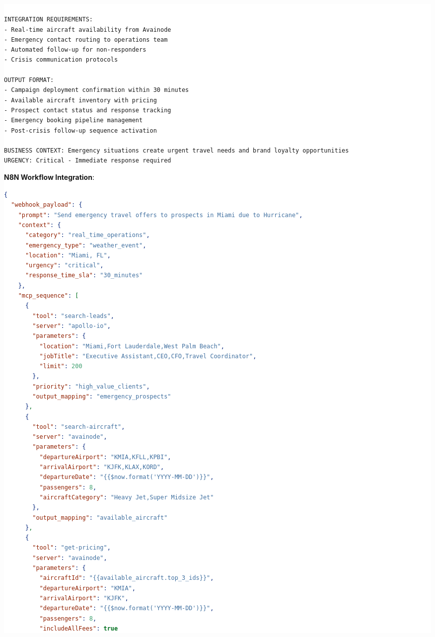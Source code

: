 ```

INTEGRATION REQUIREMENTS:
- Real-time aircraft availability from Avainode
- Emergency contact routing to operations team
- Automated follow-up for non-responders
- Crisis communication protocols

OUTPUT FORMAT:
- Campaign deployment confirmation within 30 minutes
- Available aircraft inventory with pricing
- Prospect contact status and response tracking
- Emergency booking pipeline management
- Post-crisis follow-up sequence activation

BUSINESS CONTEXT: Emergency situations create urgent travel needs and brand loyalty opportunities
URGENCY: Critical - Immediate response required
```

**N8N Workflow Integration**:
```json
{
  "webhook_payload": {
    "prompt": "Send emergency travel offers to prospects in Miami due to Hurricane",
    "context": {
      "category": "real_time_operations",
      "emergency_type": "weather_event",
      "location": "Miami, FL",
      "urgency": "critical",
      "response_time_sla": "30_minutes"
    },
    "mcp_sequence": [
      {
        "tool": "search-leads",
        "server": "apollo-io",
        "parameters": {
          "location": "Miami,Fort Lauderdale,West Palm Beach",
          "jobTitle": "Executive Assistant,CEO,CFO,Travel Coordinator",
          "limit": 200
        },
        "priority": "high_value_clients",
        "output_mapping": "emergency_prospects"
      },
      {
        "tool": "search-aircraft",
        "server": "avainode",
        "parameters": {
          "departureAirport": "KMIA,KFLL,KPBI",
          "arrivalAirport": "KJFK,KLAX,KORD",
          "departureDate": "{{$now.format('YYYY-MM-DD')}}",
          "passengers": 8,
          "aircraftCategory": "Heavy Jet,Super Midsize Jet"
        },
        "output_mapping": "available_aircraft"
      },
      {
        "tool": "get-pricing",
        "server": "avainode",
        "parameters": {
          "aircraftId": "{{available_aircraft.top_3_ids}}",
          "departureAirport": "KMIA",
          "arrivalAirport": "KJFK",
          "departureDate": "{{$now.format('YYYY-MM-DD')}}",
          "passengers": 8,
          "includeAllFees": true
```